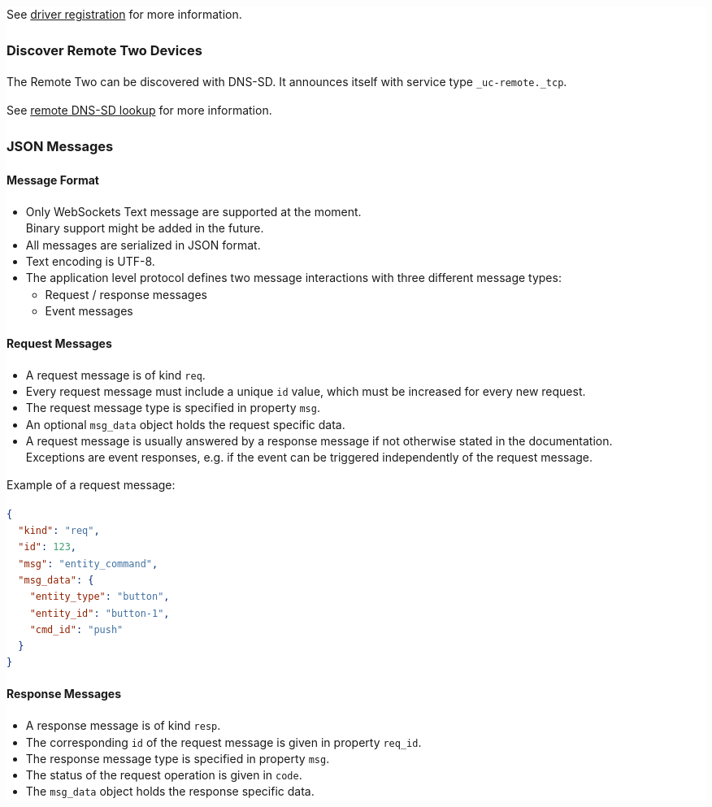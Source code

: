 See [driver registration](driver-registration.md) for more information.

### Discover Remote Two Devices

The Remote Two can be discovered with DNS-SD. It announces itself with service type `_uc-remote._tcp`.

See [remote DNS-SD lookup](../discovery.md) for more information.

### JSON Messages

#### Message Format

- Only WebSockets Text message are supported at the moment.  
  Binary support might be added in the future.
- All messages are serialized in JSON format.
- Text encoding is UTF-8.
- The application level protocol defines two message interactions with three different message types:
  - Request / response messages
  - Event messages

#### Request Messages

- A request message is of kind `req`.
- Every request message must include a unique `id` value, which must be increased for every new request.
- The request message type is specified in property `msg`.
- An optional `msg_data` object holds the request specific data.
- A request message is usually answered by a response message if not otherwise stated in the documentation.  
  Exceptions are event responses, e.g. if the event can be triggered independently of the request message.

Example of a request message:

```json
{
  "kind": "req",
  "id": 123,
  "msg": "entity_command",
  "msg_data": {
    "entity_type": "button",
    "entity_id": "button-1",
    "cmd_id": "push"
  }
}
```

#### Response Messages

- A response message is of kind `resp`.
- The corresponding `id` of the request message is given in property `req_id`.
- The response message type is specified in property `msg`.
- The status of the request operation is given in `code`.
- The `msg_data` object holds the response specific data.
